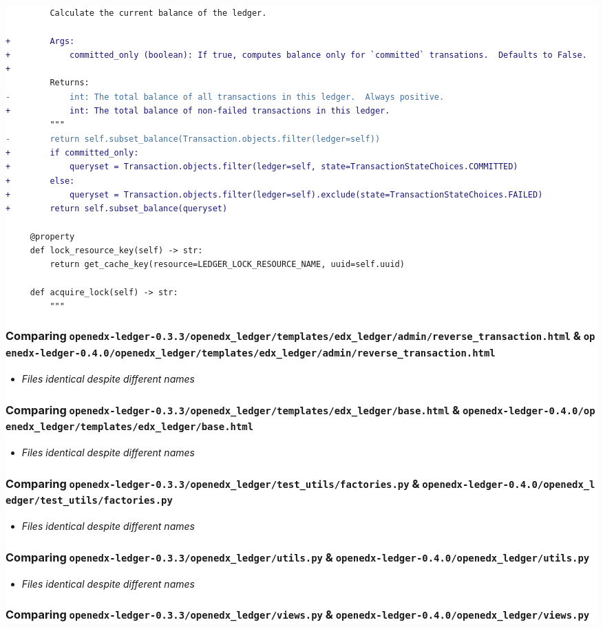 ```diff
         Calculate the current balance of the ledger.
 
+        Args:
+            committed_only (boolean): If true, computes balance only for `committed` transations.  Defaults to False.
+
         Returns:
-            int: The total balance of all transactions in this ledger.  Always positive.
+            int: The total balance of non-failed transactions in this ledger.
         """
-        return self.subset_balance(Transaction.objects.filter(ledger=self))
+        if committed_only:
+            queryset = Transaction.objects.filter(ledger=self, state=TransactionStateChoices.COMMITTED)
+        else:
+            queryset = Transaction.objects.filter(ledger=self).exclude(state=TransactionStateChoices.FAILED)
+        return self.subset_balance(queryset)
 
     @property
     def lock_resource_key(self) -> str:
         return get_cache_key(resource=LEDGER_LOCK_RESOURCE_NAME, uuid=self.uuid)
 
     def acquire_lock(self) -> str:
         """
```

### Comparing `openedx-ledger-0.3.3/openedx_ledger/templates/edx_ledger/admin/reverse_transaction.html` & `openedx-ledger-0.4.0/openedx_ledger/templates/edx_ledger/admin/reverse_transaction.html`

 * *Files identical despite different names*

### Comparing `openedx-ledger-0.3.3/openedx_ledger/templates/edx_ledger/base.html` & `openedx-ledger-0.4.0/openedx_ledger/templates/edx_ledger/base.html`

 * *Files identical despite different names*

### Comparing `openedx-ledger-0.3.3/openedx_ledger/test_utils/factories.py` & `openedx-ledger-0.4.0/openedx_ledger/test_utils/factories.py`

 * *Files identical despite different names*

### Comparing `openedx-ledger-0.3.3/openedx_ledger/utils.py` & `openedx-ledger-0.4.0/openedx_ledger/utils.py`

 * *Files identical despite different names*

### Comparing `openedx-ledger-0.3.3/openedx_ledger/views.py` & `openedx-ledger-0.4.0/openedx_ledger/views.py`
